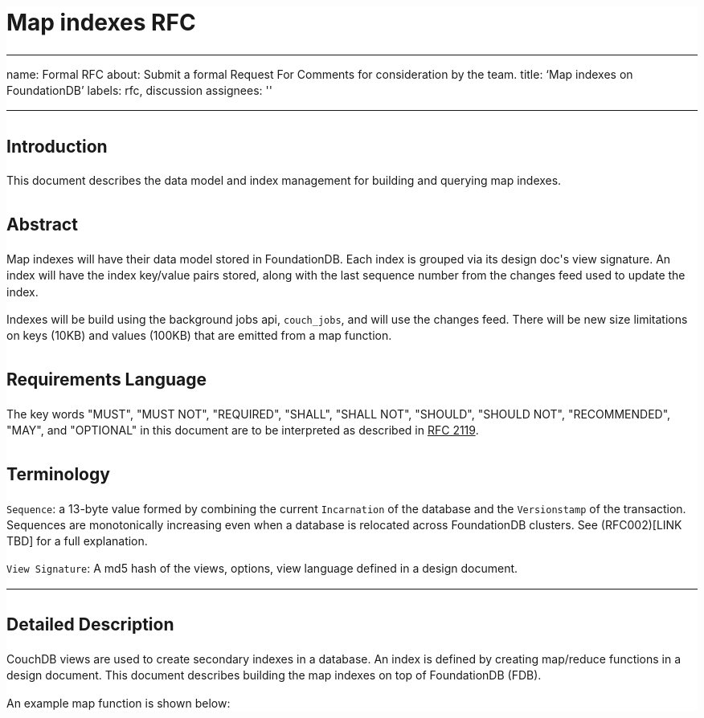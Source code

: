 # Map indexes RFC

---

name: Formal RFC
about: Submit a formal Request For Comments for consideration by the team.
title: ‘Map indexes on FoundationDB’
labels: rfc, discussion
assignees: ''

---

## Introduction

This document describes the data model and index management for building and querying map indexes.

## Abstract

Map indexes will have their data model stored in FoundationDB. Each index is grouped via its design doc's view signature. An index will have the index key/value pairs stored, along with the last sequence number from the changes feed used to update the index.

Indexes will be build using the background jobs api, `couch_jobs`, and will use the changes feed. There will be new size limitations on keys (10KB) and values (100KB) that are emitted from a map function.

## Requirements Language

[note]: # " Do not alter the section below. Follow its instructions. "

The key words "MUST", "MUST NOT", "REQUIRED", "SHALL", "SHALL NOT",
"SHOULD", "SHOULD NOT", "RECOMMENDED", "MAY", and "OPTIONAL" in this
document are to be interpreted as described in
[RFC 2119](https://www.rfc-editor.org/rfc/rfc2119.txt).

## Terminology

`Sequence`: a 13-byte value formed by combining the current `Incarnation` of the database and the `Versionstamp` of the transaction. Sequences are monotonically increasing even when a database is relocated across FoundationDB clusters. See (RFC002)[LINK TBD] for a full explanation.

`View Signature`: A md5 hash of the views, options, view language defined in a design document.

---

## Detailed Description

CouchDB views are used to create secondary indexes in a database. An index is defined by creating map/reduce functions in a design document. This document describes building the map indexes on top of FoundationDB (FDB).

An example map function is shown below:
